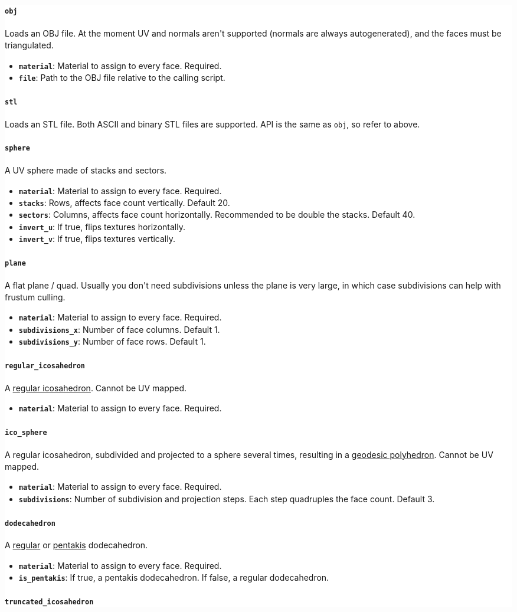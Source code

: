 #### `obj`

Loads an OBJ file. At the moment UV and normals aren't supported (normals are always autogenerated), and the faces must be triangulated.

- **`material`**: Material to assign to every face. Required.
- **`file`**: Path to the OBJ file relative to the calling script.

#### `stl`

Loads an STL file. Both ASCII and binary STL files are supported. API is the same as `obj`, so refer to above.

#### `sphere`

A UV sphere made of stacks and sectors.

- **`material`**: Material to assign to every face. Required.
- **`stacks`**: Rows, affects face count vertically. Default 20.
- **`sectors`**: Columns, affects face count horizontally. Recommended to be double the stacks. Default 40.
- **`invert_u`**: If true, flips textures horizontally.
- **`invert_v`**: If true, flips textures vertically.

#### `plane`

A flat plane / quad. Usually you don't need subdivisions unless the plane is very large, in which case subdivisions can help with frustum culling.

- **`material`**: Material to assign to every face. Required.
- **`subdivisions_x`**: Number of face columns. Default 1.
- **`subdivisions_y`**: Number of face rows. Default 1.

#### `regular_icosahedron`

A [regular icosahedron](https://en.wikipedia.org/wiki/Regular_icosahedron). Cannot be UV mapped.

- **`material`**: Material to assign to every face. Required.

#### `ico_sphere`

A regular icosahedron, subdivided and projected to a sphere several times, resulting in a [geodesic polyhedron](https://en.wikipedia.org/wiki/Geodesic_polyhedron). Cannot be UV mapped.

- **`material`**: Material to assign to every face. Required.
- **`subdivisions`**: Number of subdivision and projection steps. Each step quadruples the face count. Default 3.

#### `dodecahedron`

A [regular](https://en.wikipedia.org/wiki/Regular_dodecahedron) or [pentakis](https://en.wikipedia.org/wiki/Pentakis_dodecahedron) dodecahedron.

- **`material`**: Material to assign to every face. Required.
- **`is_pentakis`**: If true, a pentakis dodecahedron. If false, a regular dodecahedron.

#### `truncated_icosahedron`
